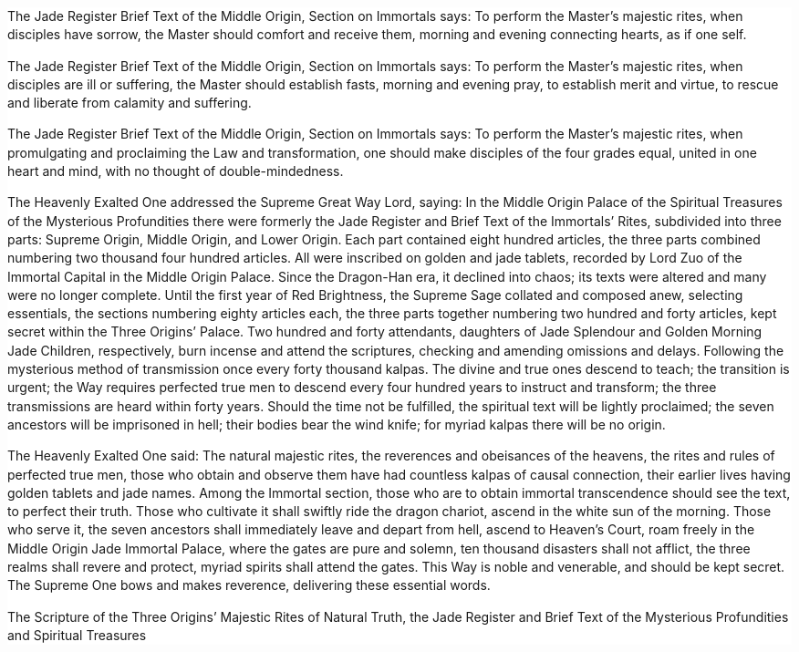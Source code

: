 The Jade Register Brief Text of the Middle Origin, Section on Immortals says: To perform the Master’s majestic rites, when disciples have sorrow, the Master should comfort and receive them, morning and evening connecting hearts, as if one self.

The Jade Register Brief Text of the Middle Origin, Section on Immortals says: To perform the Master’s majestic rites, when disciples are ill or suffering, the Master should establish fasts, morning and evening pray, to establish merit and virtue, to rescue and liberate from calamity and suffering.

The Jade Register Brief Text of the Middle Origin, Section on Immortals says: To perform the Master’s majestic rites, when promulgating and proclaiming the Law and transformation, one should make disciples of the four grades equal, united in one heart and mind, with no thought of double-mindedness.

The Heavenly Exalted One addressed the Supreme Great Way Lord, saying: In the Middle Origin Palace of the Spiritual Treasures of the Mysterious Profundities there were formerly the Jade Register and Brief Text of the Immortals’ Rites, subdivided into three parts: Supreme Origin, Middle Origin, and Lower Origin. Each part contained eight hundred articles, the three parts combined numbering two thousand four hundred articles. All were inscribed on golden and jade tablets, recorded by Lord Zuo of the Immortal Capital in the Middle Origin Palace. Since the Dragon-Han era, it declined into chaos; its texts were altered and many were no longer complete. Until the first year of Red Brightness, the Supreme Sage collated and composed anew, selecting essentials, the sections numbering eighty articles each, the three parts together numbering two hundred and forty articles, kept secret within the Three Origins’ Palace. Two hundred and forty attendants, daughters of Jade Splendour and Golden Morning Jade Children, respectively, burn incense and attend the scriptures, checking and amending omissions and delays. Following the mysterious method of transmission once every forty thousand kalpas. The divine and true ones descend to teach; the transition is urgent; the Way requires perfected true men to descend every four hundred years to instruct and transform; the three transmissions are heard within forty years. Should the time not be fulfilled, the spiritual text will be lightly proclaimed; the seven ancestors will be imprisoned in hell; their bodies bear the wind knife; for myriad kalpas there will be no origin.

The Heavenly Exalted One said: The natural majestic rites, the reverences and obeisances of the heavens, the rites and rules of perfected true men, those who obtain and observe them have had countless kalpas of causal connection, their earlier lives having golden tablets and jade names. Among the Immortal section, those who are to obtain immortal transcendence should see the text, to perfect their truth. Those who cultivate it shall swiftly ride the dragon chariot, ascend in the white sun of the morning. Those who serve it, the seven ancestors shall immediately leave and depart from hell, ascend to Heaven’s Court, roam freely in the Middle Origin Jade Immortal Palace, where the gates are pure and solemn, ten thousand disasters shall not afflict, the three realms shall revere and protect, myriad spirits shall attend the gates. This Way is noble and venerable, and should be kept secret. The Supreme One bows and makes reverence, delivering these essential words.

The Scripture of the Three Origins’ Majestic Rites of Natural Truth, the Jade Register and Brief Text of the Mysterious Profundities and Spiritual Treasures
